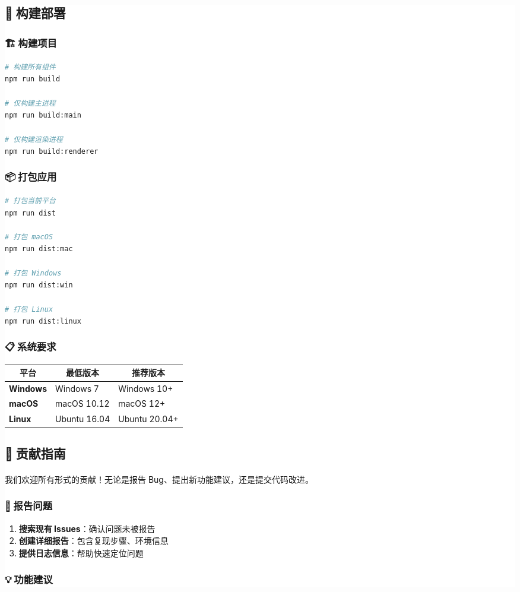 ## 🔨 构建部署

### 🏗️ 构建项目

```bash
# 构建所有组件
npm run build

# 仅构建主进程
npm run build:main

# 仅构建渲染进程
npm run build:renderer
```

### 📦 打包应用

```bash
# 打包当前平台
npm run dist

# 打包 macOS
npm run dist:mac

# 打包 Windows
npm run dist:win

# 打包 Linux
npm run dist:linux
```

### 📋 系统要求

| 平台 | 最低版本 | 推荐版本 |
|------|----------|----------|
| **Windows** | Windows 7 | Windows 10+ |
| **macOS** | macOS 10.12 | macOS 12+ |
| **Linux** | Ubuntu 16.04 | Ubuntu 20.04+ |

## 🤝 贡献指南

我们欢迎所有形式的贡献！无论是报告 Bug、提出新功能建议，还是提交代码改进。

### 🐛 报告问题

1. **搜索现有 Issues**：确认问题未被报告
2. **创建详细报告**：包含复现步骤、环境信息
3. **提供日志信息**：帮助快速定位问题

### 💡 功能建议
